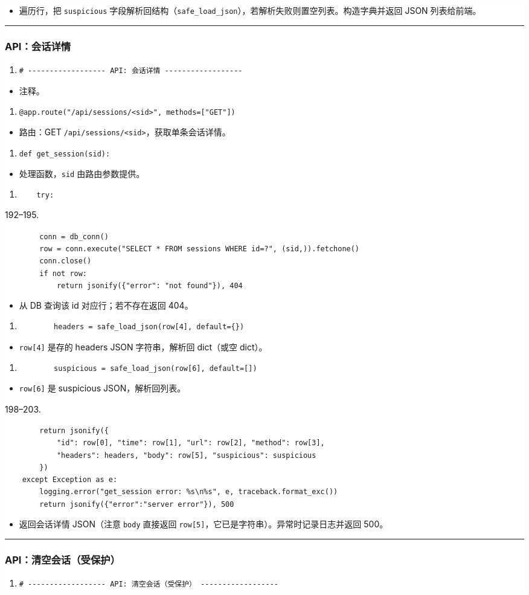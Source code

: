 - 遍历行，把 `suspicious` 字段解析回结构（`safe_load_json`），若解析失败则置空列表。构造字典并返回 JSON 列表给前端。

------

### API：会话详情

1. `# ------------------ API: 会话详情 ------------------`

- 注释。

1. `@app.route("/api/sessions/<sid>", methods=["GET"])`

- 路由：GET `/api/sessions/<sid>`，获取单条会话详情。

1. `def get_session(sid):`

- 处理函数，`sid` 由路由参数提供。

1. `    try:`

192–195.

```
        conn = db_conn()
        row = conn.execute("SELECT * FROM sessions WHERE id=?", (sid,)).fetchone()
        conn.close()
        if not row:
            return jsonify({"error": "not found"}), 404
```

- 从 DB 查询该 id 对应行；若不存在返回 404。

1. `        headers = safe_load_json(row[4], default={})`

- `row[4]` 是存的 headers JSON 字符串，解析回 dict（或空 dict）。

1. `        suspicious = safe_load_json(row[6], default=[])`

- `row[6]` 是 suspicious JSON，解析回列表。

198–203.

```
        return jsonify({
            "id": row[0], "time": row[1], "url": row[2], "method": row[3],
            "headers": headers, "body": row[5], "suspicious": suspicious
        })
    except Exception as e:
        logging.error("get_session error: %s\n%s", e, traceback.format_exc())
        return jsonify({"error":"server error"}), 500
```

- 返回会话详情 JSON（注意 `body` 直接返回 `row[5]`，它已是字符串）。异常时记录日志并返回 500。

------

### API：清空会话（受保护）

1. `# ------------------ API: 清空会话（受保护） ------------------`
